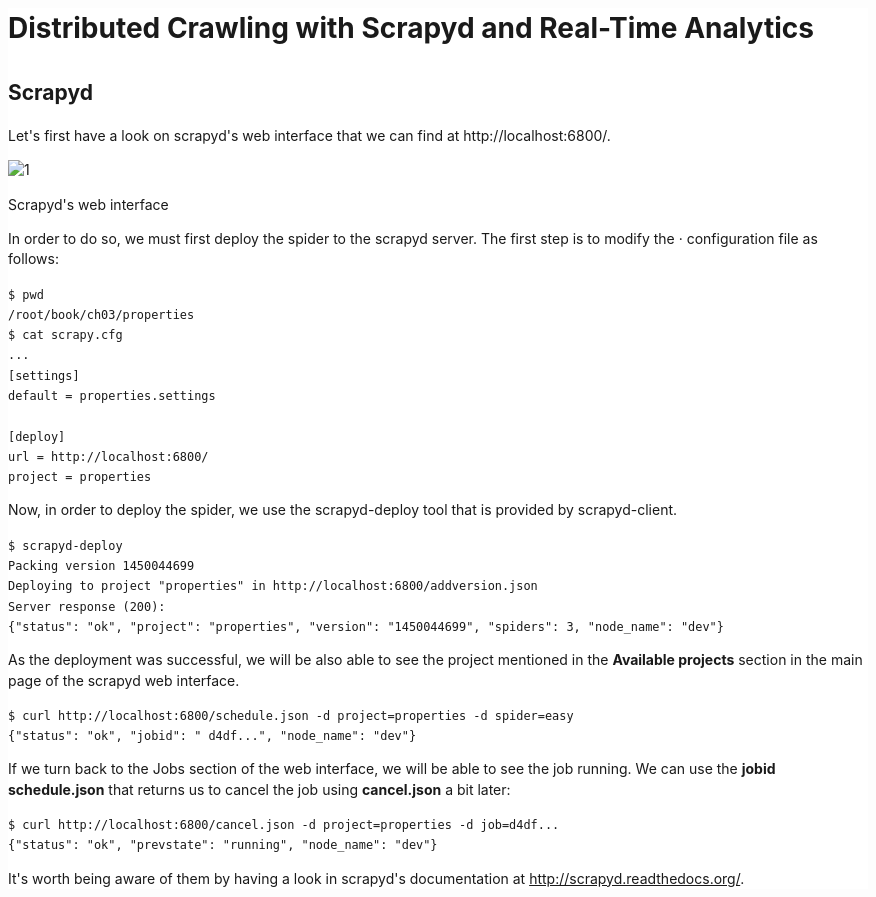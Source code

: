 # Distributed Crawling with Scrapyd and Real-Time Analytics
## Scrapyd
Let's first have a look on scrapyd's web interface that we can find at http://localhost:6800/.

![1](https://www.safaribooksonline.com/library/view/learning-scrapy/9781784399788/graphics/9788OS_11_01.jpg)

Scrapyd's web interface

In order to do so, we must first deploy the spider to the scrapyd server. The first step is to modify the · configuration file as follows:

```
$ pwd
/root/book/ch03/properties
$ cat scrapy.cfg
...
[settings]
default = properties.settings

[deploy]
url = http://localhost:6800/
project = properties
```

Now, in order to deploy the spider, we use the scrapyd-deploy tool that is provided by scrapyd-client.

```
$ scrapyd-deploy
Packing version 1450044699
Deploying to project "properties" in http://localhost:6800/addversion.json
Server response (200):
{"status": "ok", "project": "properties", "version": "1450044699", "spiders": 3, "node_name": "dev"}
```

As the deployment was successful, we will be also able to see the project mentioned in the **Available projects** section in the main page of the scrapyd web interface.

```
$ curl http://localhost:6800/schedule.json -d project=properties -d spider=easy
{"status": "ok", "jobid": " d4df...", "node_name": "dev"}
```

If we turn back to the Jobs section of the web interface, we will be able to see the job running. We can use the **jobid schedule.json** that returns us to cancel the job using **cancel.json** a bit later:

```
$ curl http://localhost:6800/cancel.json -d project=properties -d job=d4df...
{"status": "ok", "prevstate": "running", "node_name": "dev"}
```

It's worth being aware of them by having a look in scrapyd's documentation at http://scrapyd.readthedocs.org/.
